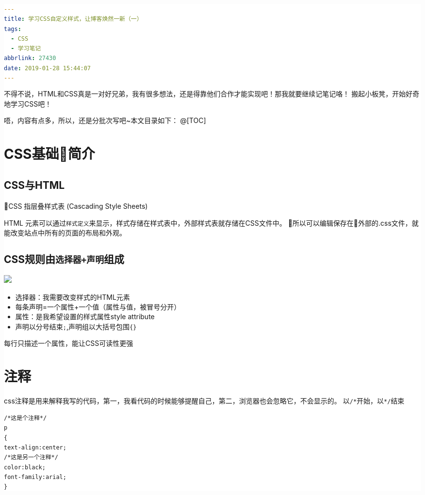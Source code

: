 ```yaml
---
title: 学习CSS自定义样式，让博客焕然一新（一）
tags:
  - CSS
  - 学习笔记
abbrlink: 27430
date: 2019-01-28 15:44:07
---
```

<p class="description">不得不说，HTML和CSS真是一对好兄弟，我有很多想法，还是得靠他们合作才能实现吧！那我就要继续记笔记咯！
搬起小板凳，开始好奇地学习CSS吧！
</p>


唔，内容有点多，所以，还是分批次写吧~本文目录如下：
@[TOC]

# CSS基础简介

## CSS与HTML
CSS 指层叠样式表 (Cascading Style Sheets)

HTML 元素可以通过`样式定义`来显示，样式存储在样式表中，外部样式表就存储在CSS文件中。
所以可以编辑保存在外部的.css文件，就能改变站点中所有的页面的布局和外观。

## CSS规则由`选择器+声明`组成
![](https://ws3.sinaimg.cn/large/006tNc79gy1fzon8gtkcuj30fu03cjrn.jpg)

- 选择器：我需要改变样式的HTML元素
- 每条声明=一个属性+一个值（属性与值，被冒号分开）
- 属性：是我希望设置的样式属性style attribute
- 声明以分号结束`;`,声明组以大括号包围`{}`

每行只描述一个属性，能让CSS可读性更强

# 注释
css注释是用来解释我写的代码，第一，我看代码的时候能够提醒自己，第二，浏览器也会忽略它，不会显示的。
以`/*`开始，以`*/`结束
```
/*这是个注释*/
p
{
text-align:center;
/*这是另一个注释*/
color:black;
font-family:arial;
}
```
